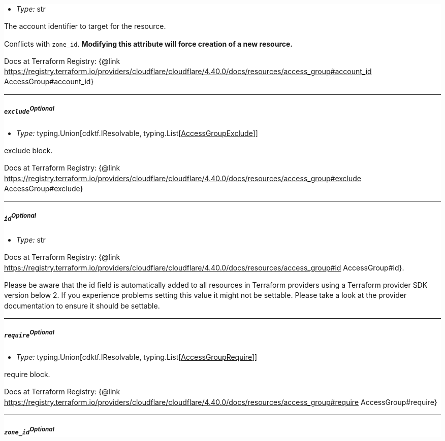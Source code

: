- *Type:* str

The account identifier to target for the resource.

Conflicts with `zone_id`. **Modifying this attribute will force creation of a new resource.**

Docs at Terraform Registry: {@link https://registry.terraform.io/providers/cloudflare/cloudflare/4.40.0/docs/resources/access_group#account_id AccessGroup#account_id}

---

##### `exclude`<sup>Optional</sup> <a name="exclude" id="@cdktf/provider-cloudflare.accessGroup.AccessGroup.Initializer.parameter.exclude"></a>

- *Type:* typing.Union[cdktf.IResolvable, typing.List[<a href="#@cdktf/provider-cloudflare.accessGroup.AccessGroupExclude">AccessGroupExclude</a>]]

exclude block.

Docs at Terraform Registry: {@link https://registry.terraform.io/providers/cloudflare/cloudflare/4.40.0/docs/resources/access_group#exclude AccessGroup#exclude}

---

##### `id`<sup>Optional</sup> <a name="id" id="@cdktf/provider-cloudflare.accessGroup.AccessGroup.Initializer.parameter.id"></a>

- *Type:* str

Docs at Terraform Registry: {@link https://registry.terraform.io/providers/cloudflare/cloudflare/4.40.0/docs/resources/access_group#id AccessGroup#id}.

Please be aware that the id field is automatically added to all resources in Terraform providers using a Terraform provider SDK version below 2.
If you experience problems setting this value it might not be settable. Please take a look at the provider documentation to ensure it should be settable.

---

##### `require`<sup>Optional</sup> <a name="require" id="@cdktf/provider-cloudflare.accessGroup.AccessGroup.Initializer.parameter.require"></a>

- *Type:* typing.Union[cdktf.IResolvable, typing.List[<a href="#@cdktf/provider-cloudflare.accessGroup.AccessGroupRequire">AccessGroupRequire</a>]]

require block.

Docs at Terraform Registry: {@link https://registry.terraform.io/providers/cloudflare/cloudflare/4.40.0/docs/resources/access_group#require AccessGroup#require}

---

##### `zone_id`<sup>Optional</sup> <a name="zone_id" id="@cdktf/provider-cloudflare.accessGroup.AccessGroup.Initializer.parameter.zoneId"></a>
